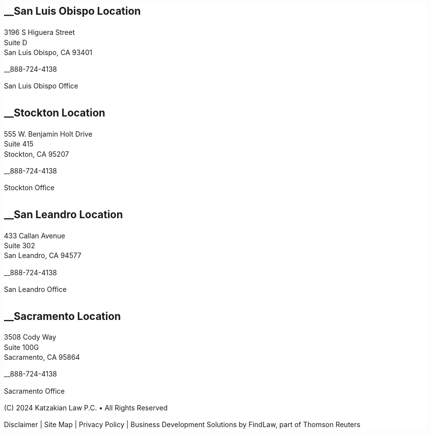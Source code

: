 ## __San Luis Obispo Location

3196 S Higuera Street  
Suite D  
San Luis Obispo, CA 93401

__888-724-4138

San Luis Obispo Office

## __Stockton Location

555 W. Benjamin Holt Drive  
Suite 415  
Stockton, CA 95207

__888-724-4138

Stockton Office

## __San Leandro Location

433 Callan Avenue  
Suite 302  
San Leandro, CA 94577

__888-724-4138

San Leandro Office

## __Sacramento Location

3508 Cody Way  
Suite 100G  
Sacramento, CA 95864

__888-724-4138

Sacramento Office

(C) 2024 Katzakian Law P.C. • All Rights Reserved

Disclaimer | Site Map | Privacy Policy | Business Development Solutions by FindLaw, part of Thomson Reuters

